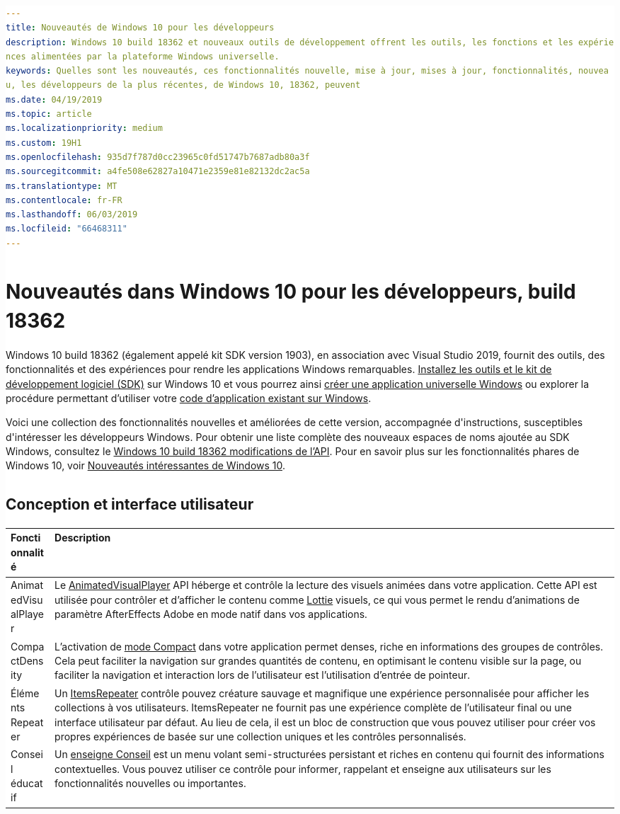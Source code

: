```yaml
---
title: Nouveautés de Windows 10 pour les développeurs
description: Windows 10 build 18362 et nouveaux outils de développement offrent les outils, les fonctions et les expériences alimentées par la plateforme Windows universelle.
keywords: Quelles sont les nouveautés, ces fonctionnalités nouvelle, mise à jour, mises à jour, fonctionnalités, nouveau, les développeurs de la plus récentes, de Windows 10, 18362, peuvent
ms.date: 04/19/2019
ms.topic: article
ms.localizationpriority: medium
ms.custom: 19H1
ms.openlocfilehash: 935d7f787d0cc23965c0fd51747b7687adb80a3f
ms.sourcegitcommit: a4fe508e62827a10471e2359e81e82132dc2ac5a
ms.translationtype: MT
ms.contentlocale: fr-FR
ms.lasthandoff: 06/03/2019
ms.locfileid: "66468311"
---
```

# <a name="whats-new-in-windows-10-for-developers-build-18362"></a>Nouveautés dans Windows 10 pour les développeurs, build 18362

Windows 10 build 18362 (également appelé kit SDK version 1903), en association avec Visual Studio 2019, fournit des outils, des fonctionnalités et des expériences pour rendre les applications Windows remarquables. [Installez les outils et le kit de développement logiciel (SDK)](https://go.microsoft.com/fwlink/?LinkId=821431) sur Windows 10 et vous pourrez ainsi [créer une application universelle Windows](../get-started/create-uwp-apps.md) ou explorer la procédure permettant d’utiliser votre [code d’application existant sur Windows](../porting/index.md).

Voici une collection des fonctionnalités nouvelles et améliorées de cette version, accompagnée d'instructions, susceptibles d'intéresser les développeurs Windows. Pour obtenir une liste complète des nouveaux espaces de noms ajoutée au SDK Windows, consultez le [Windows 10 build 18362 modifications de l’API](windows-10-build-18362-api-diff.md). Pour en savoir plus sur les fonctionnalités phares de Windows 10, voir [Nouveautés intéressantes de Windows 10](https://go.microsoft.com/fwlink/?LinkId=823181).

## <a name="design--ui"></a>Conception et interface utilisateur

Fonctionnalité | Description
:------ | :------
AnimatedVisualPlayer | Le [AnimatedVisualPlayer](https://docs.microsoft.com/uwp/api/microsoft.ui.xaml.controls.animatedvisualplayer) API héberge et contrôle la lecture des visuels animées dans votre application. Cette API est utilisée pour contrôler et d’afficher le contenu comme [Lottie](https://docs.microsoft.com/windows/communitytoolkit/animations/lottie) visuels, ce qui vous permet le rendu d’animations de paramètre AfterEffects Adobe en mode natif dans vos applications.
CompactDensity | L’activation de [mode Compact](../design/style/spacing.md) dans votre application permet denses, riche en informations des groupes de contrôles. Cela peut faciliter la navigation sur grandes quantités de contenu, en optimisant le contenu visible sur la page, ou faciliter la navigation et interaction lors de l’utilisateur est l’utilisation d’entrée de pointeur.
Éléments Repeater | Un [ItemsRepeater](../design/controls-and-patterns/items-repeater.md) contrôle pouvez créature sauvage et magnifique une expérience personnalisée pour afficher les collections à vos utilisateurs. ItemsRepeater ne fournit pas une expérience complète de l’utilisateur final ou une interface utilisateur par défaut. Au lieu de cela, il est un bloc de construction que vous pouvez utiliser pour créer vos propres expériences de basée sur une collection uniques et les contrôles personnalisés.
Conseil éducatif | Un [enseigne Conseil](../design/controls-and-patterns/dialogs-and-flyouts/teaching-tip.md) est un menu volant semi-structurées persistant et riches en contenu qui fournit des informations contextuelles. Vous pouvez utiliser ce contrôle pour informer, rappelant et enseigne aux utilisateurs sur les fonctionnalités nouvelles ou importantes.
